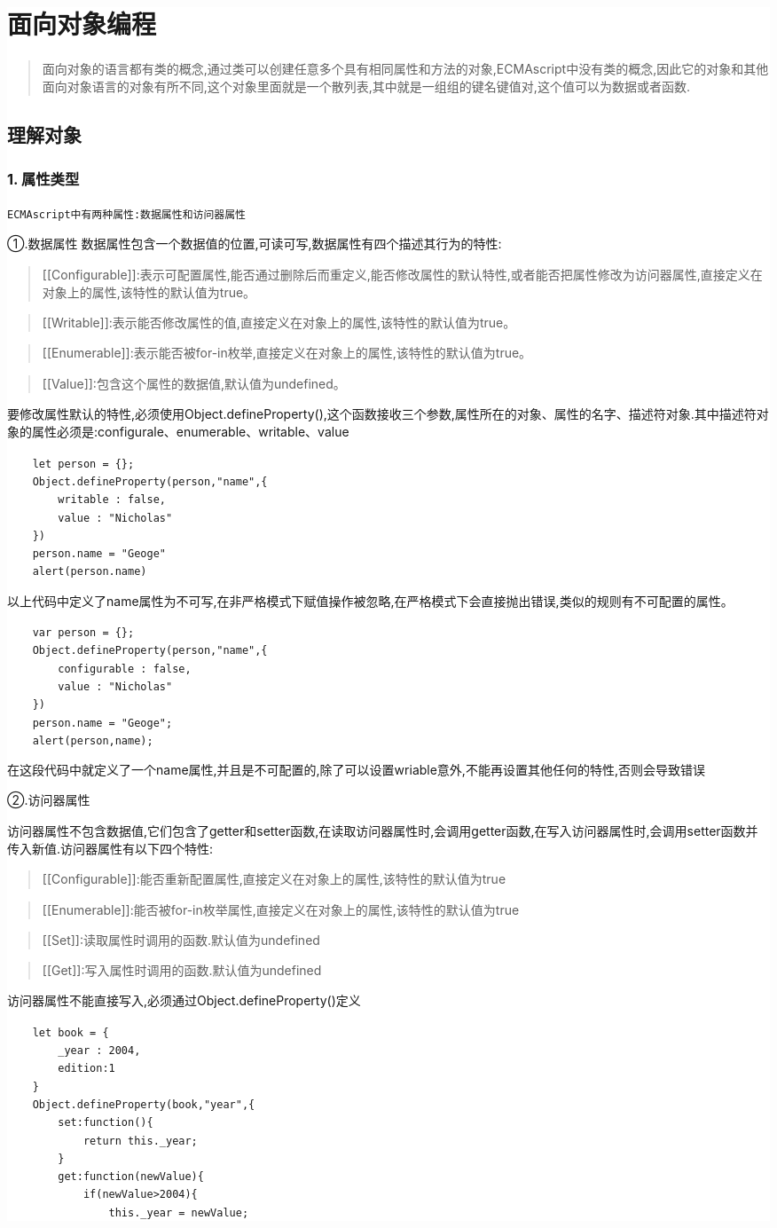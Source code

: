 ﻿# 面向对象编程

> 面向对象的语言都有类的概念,通过类可以创建任意多个具有相同属性和方法的对象,ECMAscript中没有类的概念,因此它的对象和其他面向对象语言的对象有所不同,这个对象里面就是一个散列表,其中就是一组组的键名键值对,这个值可以为数据或者函数.

## 理解对象

### 1. 属性类型
    
    ECMAscript中有两种属性:数据属性和访问器属性
①.数据属性
数据属性包含一个数据值的位置,可读可写,数据属性有四个描述其行为的特性:

> [[Configurable]]:表示可配置属性,能否通过删除后而重定义,能否修改属性的默认特性,或者能否把属性修改为访问器属性,直接定义在对象上的属性,该特性的默认值为true。
    
> [[Writable]]:表示能否修改属性的值,直接定义在对象上的属性,该特性的默认值为true。
    
> [[Enumerable]]:表示能否被for-in枚举,直接定义在对象上的属性,该特性的默认值为true。
    
> [[Value]]:包含这个属性的数据值,默认值为undefined。
    
要修改属性默认的特性,必须使用Object.defineProperty(),这个函数接收三个参数,属性所在的对象、属性的名字、描述符对象.其中描述符对象的属性必须是:configurale、enumerable、writable、value
```
    let person = {};
    Object.defineProperty(person,"name",{
        writable : false,
        value : "Nicholas"
    })
    person.name = "Geoge"
    alert(person.name)
```
以上代码中定义了name属性为不可写,在非严格模式下赋值操作被忽略,在严格模式下会直接抛出错误,类似的规则有不可配置的属性。
```
    var person = {};
    Object.defineProperty(person,"name",{
        configurable : false,
        value : "Nicholas"
    })
    person.name = "Geoge";
    alert(person,name);
```
在这段代码中就定义了一个name属性,并且是不可配置的,除了可以设置wriable意外,不能再设置其他任何的特性,否则会导致错误

②.访问器属性

访问器属性不包含数据值,它们包含了getter和setter函数,在读取访问器属性时,会调用getter函数,在写入访问器属性时,会调用setter函数并传入新值.访问器属性有以下四个特性:

> [[Configurable]]:能否重新配置属性,直接定义在对象上的属性,该特性的默认值为true
    
> [[Enumerable]]:能否被for-in枚举属性,直接定义在对象上的属性,该特性的默认值为true
    
> [[Set]]:读取属性时调用的函数.默认值为undefined
    
> [[Get]]:写入属性时调用的函数.默认值为undefined
    
    
访问器属性不能直接写入,必须通过Object.defineProperty()定义
```
    let book = {
        _year : 2004,
        edition:1
    }
    Object.defineProperty(book,"year",{
        set:function(){
            return this._year;
        }
        get:function(newValue){
            if(newValue>2004){
                this._year = newValue;
```